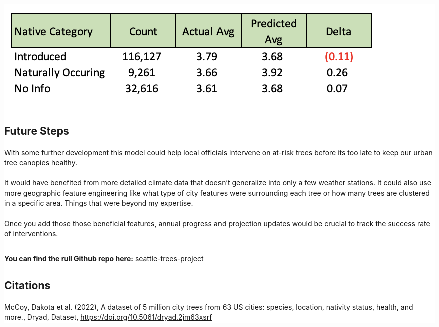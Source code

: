 ![Table with full data behind the above graph.](../assets/img/proj-img/native-table.png)

## Future Steps

With some further development this model could help local officials intervene on at-risk trees before its too late to keep our urban tree canopies healthy. 
\
\
It would have benefited from more detailed climate data that doesn’t generalize into only a few weather stations. It could also use more geographic feature engineering like what type of city features were surrounding each tree or how many trees are clustered in a specific area. Things that were beyond my expertise. 
\
\
Once you add those those beneficial features, annual progress and projection updates would be crucial to track the success rate of interventions. 

## 
**You can find the rull Github repo here:** [seattle-trees-project](https://github.com/BrettlyCD/seattle-trees-project)

## Citations
McCoy, Dakota et al. (2022), A dataset of 5 million city trees from 63 US cities: species, location, nativity status, health, and more., Dryad, Dataset, https://doi.org/10.5061/dryad.2jm63xsrf
